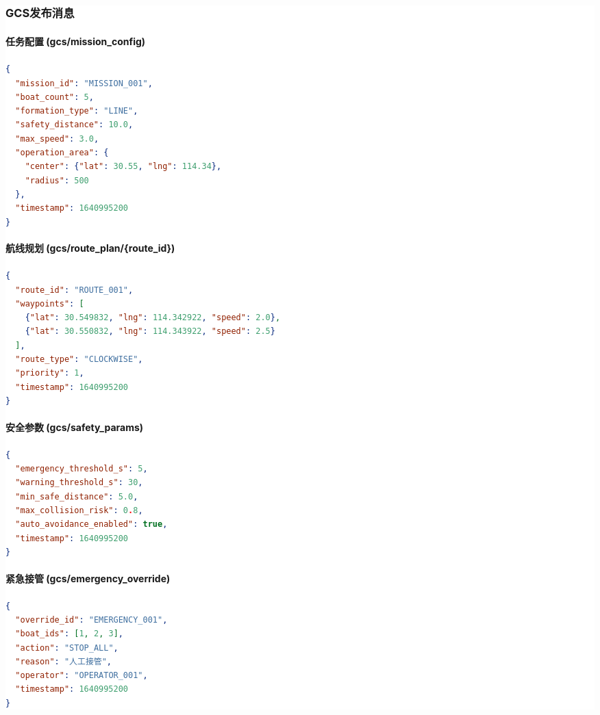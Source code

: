 ### GCS发布消息

#### 任务配置 (gcs/mission_config)
```json
{
  "mission_id": "MISSION_001",
  "boat_count": 5,
  "formation_type": "LINE",
  "safety_distance": 10.0,
  "max_speed": 3.0,
  "operation_area": {
    "center": {"lat": 30.55, "lng": 114.34},
    "radius": 500
  },
  "timestamp": 1640995200
}
```

#### 航线规划 (gcs/route_plan/{route_id})
```json
{
  "route_id": "ROUTE_001",
  "waypoints": [
    {"lat": 30.549832, "lng": 114.342922, "speed": 2.0},
    {"lat": 30.550832, "lng": 114.343922, "speed": 2.5}
  ],
  "route_type": "CLOCKWISE",
  "priority": 1,
  "timestamp": 1640995200
}
```

#### 安全参数 (gcs/safety_params)
```json
{
  "emergency_threshold_s": 5,
  "warning_threshold_s": 30,
  "min_safe_distance": 5.0,
  "max_collision_risk": 0.8,
  "auto_avoidance_enabled": true,
  "timestamp": 1640995200
}
```

#### 紧急接管 (gcs/emergency_override)
```json
{
  "override_id": "EMERGENCY_001",
  "boat_ids": [1, 2, 3],
  "action": "STOP_ALL",
  "reason": "人工接管",
  "operator": "OPERATOR_001",
  "timestamp": 1640995200
}
```
